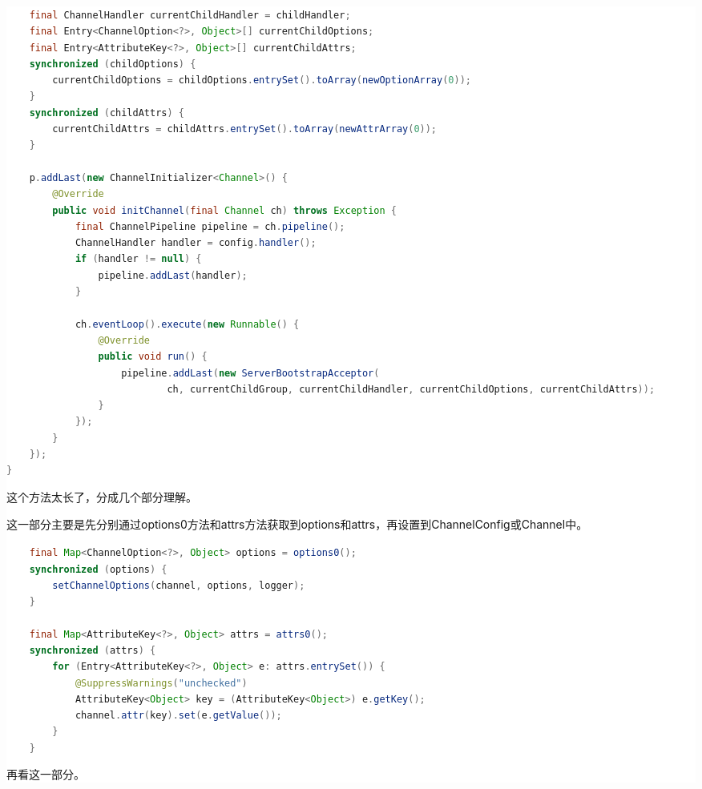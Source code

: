 ```java
    final ChannelHandler currentChildHandler = childHandler;
    final Entry<ChannelOption<?>, Object>[] currentChildOptions;
    final Entry<AttributeKey<?>, Object>[] currentChildAttrs;
    synchronized (childOptions) {
        currentChildOptions = childOptions.entrySet().toArray(newOptionArray(0));
    }
    synchronized (childAttrs) {
        currentChildAttrs = childAttrs.entrySet().toArray(newAttrArray(0));
    }

    p.addLast(new ChannelInitializer<Channel>() {
        @Override
        public void initChannel(final Channel ch) throws Exception {
            final ChannelPipeline pipeline = ch.pipeline();
            ChannelHandler handler = config.handler();
            if (handler != null) {
                pipeline.addLast(handler);
            }

            ch.eventLoop().execute(new Runnable() {
                @Override
                public void run() {
                    pipeline.addLast(new ServerBootstrapAcceptor(
                            ch, currentChildGroup, currentChildHandler, currentChildOptions, currentChildAttrs));
                }
            });
        }
    });
}
```

这个方法太长了，分成几个部分理解。

这一部分主要是先分别通过options0方法和attrs方法获取到options和attrs，再设置到ChannelConfig或Channel中。

```java
    final Map<ChannelOption<?>, Object> options = options0();
    synchronized (options) {
        setChannelOptions(channel, options, logger);
    }

    final Map<AttributeKey<?>, Object> attrs = attrs0();
    synchronized (attrs) {
        for (Entry<AttributeKey<?>, Object> e: attrs.entrySet()) {
            @SuppressWarnings("unchecked")
            AttributeKey<Object> key = (AttributeKey<Object>) e.getKey();
            channel.attr(key).set(e.getValue());
        }
    }
```

再看这一部分。
